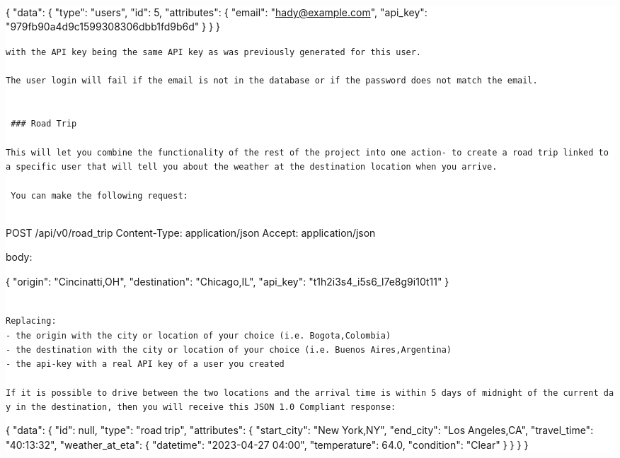 {
    "data": {
        "type": "users",
        "id": 5,
        "attributes": {
            "email": "hady@example.com",
            "api_key": "979fb90a4d9c1599308306dbb1fd9b6d"
        }
    }
}

```
with the API key being the same API key as was previously generated for this user. 

The user login will fail if the email is not in the database or if the password does not match the email. 


 ### Road Trip
 
This will let you combine the functionality of the rest of the project into one action- to create a road trip linked to a specific user that will tell you about the weather at the destination location when you arrive. 
 
 You can make the following request: 
 
 ```
 POST /api/v0/road_trip
Content-Type: application/json
Accept: application/json

body:

{
  "origin": "Cincinatti,OH",
  "destination": "Chicago,IL",
  "api_key": "t1h2i3s4_i5s6_l7e8g9i10t11"
}
```

Replacing: 
- the origin with the city or location of your choice (i.e. Bogota,Colombia)
- the destination with the city or location of your choice (i.e. Buenos Aires,Argentina) 
- the api-key with a real API key of a user you created 

If it is possible to drive between the two locations and the arrival time is within 5 days of midnight of the current day in the destination, then you will receive this JSON 1.0 Compliant response: 

```
{
    "data": {
        "id": null,
        "type": "road trip",
        "attributes": {
            "start_city": "New York,NY",
            "end_city": "Los Angeles,CA",
            "travel_time": "40:13:32",
            "weather_at_eta": {
                "datetime": "2023-04-27 04:00",
                "temperature": 64.0,
                "condition": "Clear"
            }
        }
    }
}
